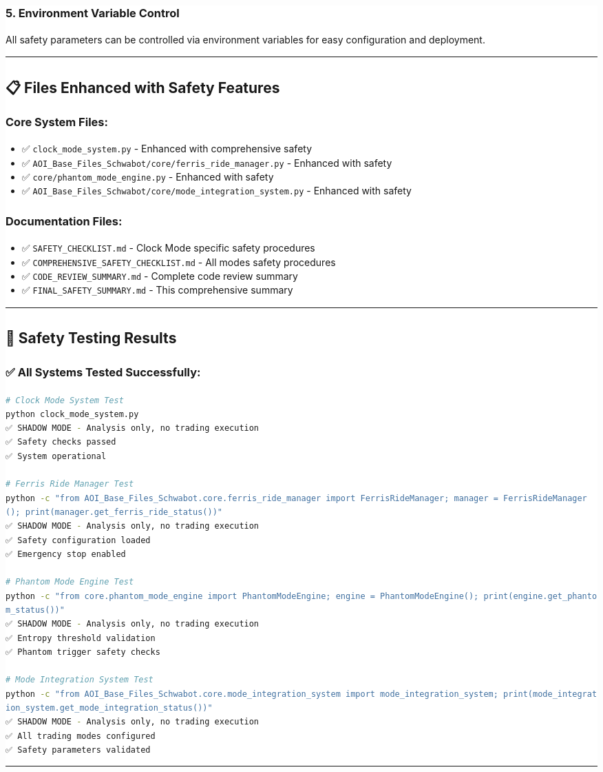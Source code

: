 ### **5. Environment Variable Control**
All safety parameters can be controlled via environment variables for easy configuration and deployment.

---

## 📋 **Files Enhanced with Safety Features**

### **Core System Files:**
- ✅ `clock_mode_system.py` - Enhanced with comprehensive safety
- ✅ `AOI_Base_Files_Schwabot/core/ferris_ride_manager.py` - Enhanced with safety
- ✅ `core/phantom_mode_engine.py` - Enhanced with safety
- ✅ `AOI_Base_Files_Schwabot/core/mode_integration_system.py` - Enhanced with safety

### **Documentation Files:**
- ✅ `SAFETY_CHECKLIST.md` - Clock Mode specific safety procedures
- ✅ `COMPREHENSIVE_SAFETY_CHECKLIST.md` - All modes safety procedures
- ✅ `CODE_REVIEW_SUMMARY.md` - Complete code review summary
- ✅ `FINAL_SAFETY_SUMMARY.md` - This comprehensive summary

---

## 🧪 **Safety Testing Results**

### **✅ All Systems Tested Successfully:**

```bash
# Clock Mode System Test
python clock_mode_system.py
✅ SHADOW MODE - Analysis only, no trading execution
✅ Safety checks passed
✅ System operational

# Ferris Ride Manager Test
python -c "from AOI_Base_Files_Schwabot.core.ferris_ride_manager import FerrisRideManager; manager = FerrisRideManager(); print(manager.get_ferris_ride_status())"
✅ SHADOW MODE - Analysis only, no trading execution
✅ Safety configuration loaded
✅ Emergency stop enabled

# Phantom Mode Engine Test
python -c "from core.phantom_mode_engine import PhantomModeEngine; engine = PhantomModeEngine(); print(engine.get_phantom_status())"
✅ SHADOW MODE - Analysis only, no trading execution
✅ Entropy threshold validation
✅ Phantom trigger safety checks

# Mode Integration System Test
python -c "from AOI_Base_Files_Schwabot.core.mode_integration_system import mode_integration_system; print(mode_integration_system.get_mode_integration_status())"
✅ SHADOW MODE - Analysis only, no trading execution
✅ All trading modes configured
✅ Safety parameters validated
```

---